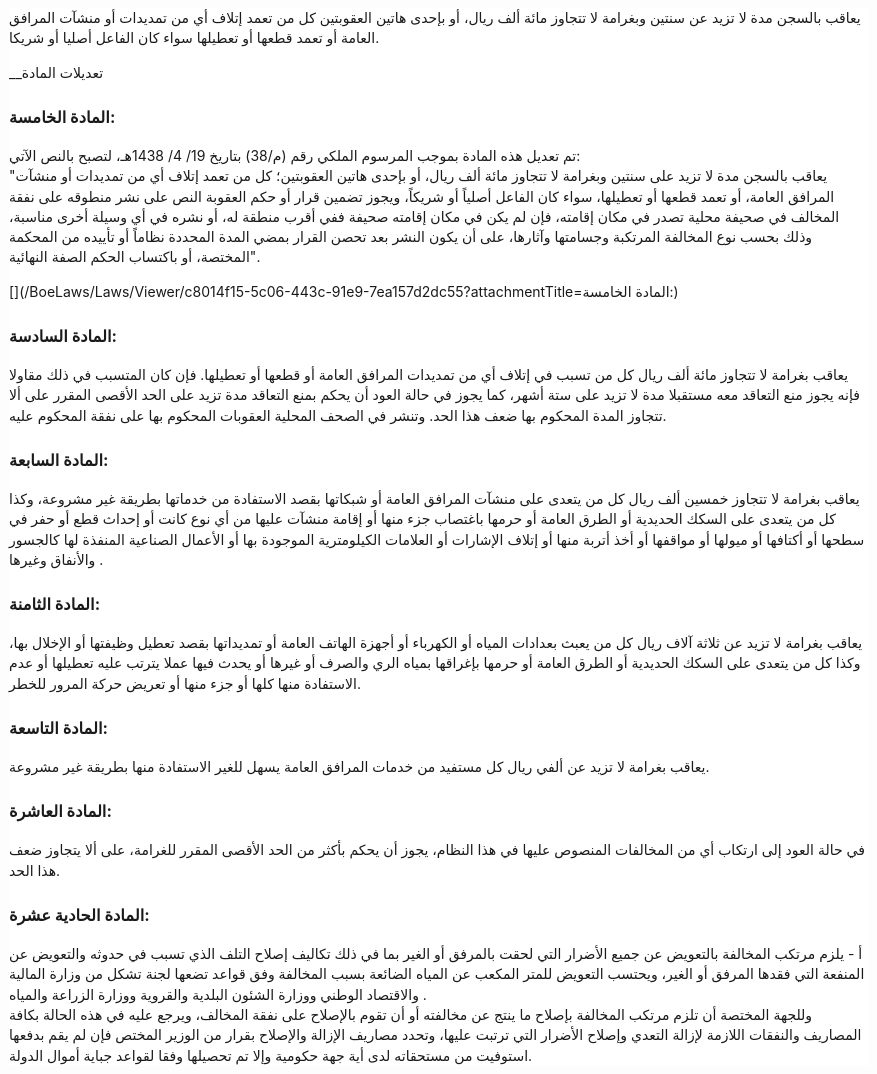 يعاقب بالسجن مدة لا تزيد عن سنتين وبغرامة لا تتجاوز مائة ألف ريال، أو بإحدى هاتين العقوبتين كل من تعمد إتلاف أي من تمديدات أو منشآت المرافق العامة أو تعمد قطعها أو تعطيلها سواء كان الفاعل أصليا أو شريكا. 

__تعديلات المادة

### المادة الخامسة:

تم تعديل هذه المادة بموجب المرسوم الملكي رقم (م/38) بتاريخ 19/ 4/ 1438هـ، لتصبح بالنص الآتي:  
"يعاقب بالسجن مدة لا تزيد على سنتين وبغرامة لا تتجاوز مائة ألف ريال، أو بإحدى هاتين العقوبتين؛ كل من تعمد إتلاف أي من تمديدات أو منشآت المرافق العامة، أو تعمد قطعها أو تعطيلها، سواء كان الفاعل أصلياً أو شريكاً، ويجوز تضمين قرار أو حكم العقوبة النص على نشر منطوقه على نفقة المخالف في صحيفة محلية تصدر في مكان إقامته، فإن لم يكن في مكان إقامته صحيفة ففي أقرب منطقة له، أو نشره في أي وسيلة أخرى مناسبة، وذلك بحسب نوع المخالفة المرتكبة وجسامتها وآثارها، على أن يكون النشر بعد تحصن القرار بمضي المدة المحددة نظاماً أو تأييده من المحكمة المختصة، أو باكتساب الحكم الصفة النهائية". 

[](/BoeLaws/Laws/Viewer/c8014f15-5c06-443c-91e9-7ea157d2dc55?attachmentTitle=المادة الخامسة:)

### المادة السادسة: 

يعاقب بغرامة لا تتجاوز مائة ألف ريال كل من تسبب في إتلاف أي من تمديدات المرافق العامة أو قطعها أو تعطيلها. فإن كان المتسبب في ذلك مقاولا فإنه يجوز منع التعاقد معه مستقبلا مدة لا تزيد على ستة أشهر، كما يجوز في حالة العود أن يحكم بمنع التعاقد مدة تزيد على الحد الأقصى المقرر على ألا تتجاوز المدة المحكوم بها ضعف هذا الحد. وتنشر في الصحف المحلية العقوبات المحكوم بها على نفقة المحكوم عليه. 

### المادة السابعة: 

يعاقب بغرامة لا تتجاوز خمسين ألف ريال كل من يتعدى على منشآت المرافق العامة أو شبكاتها بقصد الاستفادة من خدماتها بطريقة غير مشروعة، وكذا كل من يتعدى على السكك الحديدية أو الطرق العامة أو حرمها باغتصاب جزء منها أو إقامة منشآت عليها من أي نوع كانت أو إحداث قطع أو حفر في سطحها أو أكتافها أو ميولها أو مواقفها أو أخذ أتربة منها أو إتلاف الإشارات أو العلامات الكيلومترية الموجودة بها أو الأعمال الصناعية المنفذة لها كالجسور والأنفاق وغيرها . 

### المادة الثامنة: 

يعاقب بغرامة لا تزيد عن ثلاثة آلاف ريال كل من يعبث بعدادات المياه أو الكهرباء أو أجهزة الهاتف العامة أو تمديداتها بقصد تعطيل وظيفتها أو الإخلال بها، وكذا كل من يتعدى على السكك الحديدية أو الطرق العامة أو حرمها بإغراقها بمياه الري والصرف أو غيرها أو يحدث فيها عملا يترتب عليه تعطيلها أو عدم الاستفادة منها كلها أو جزء منها أو تعريض حركة المرور للخطر. 

### المادة التاسعة: 

يعاقب بغرامة لا تزيد عن ألفي ريال كل مستفيد من خدمات المرافق العامة يسهل للغير الاستفادة منها بطريقة غير مشروعة. 

### المادة العاشرة: 

في حالة العود إلى ارتكاب أي من المخالفات المنصوص عليها في هذا النظام، يجوز أن يحكم بأكثر من الحد الأقصى المقرر للغرامة، على ألا يتجاوز ضعف هذا الحد. 

### المادة الحادية عشرة: 

أ - يلزم مرتكب المخالفة بالتعويض عن جميع الأضرار التي لحقت بالمرفق أو الغير بما في ذلك تكاليف إصلاح التلف الذي تسبب في حدوثه والتعويض عن المنفعة التي فقدها المرفق أو الغير، ويحتسب التعويض للمتر المكعب عن المياه الضائعة بسبب المخالفة وفق قواعد تضعها لجنة تشكل من وزارة المالية والاقتصاد الوطني ووزارة الشئون البلدية والقروية ووزارة الزراعة والمياه .  
وللجهة المختصة أن تلزم مرتكب المخالفة بإصلاح ما ينتج عن مخالفته أو أن تقوم بالإصلاح على نفقة المخالف، ويرجع عليه في هذه الحالة بكافة المصاريف والنفقات اللازمة لإزالة التعدي وإصلاح الأضرار التي ترتبت عليها، وتحدد مصاريف الإزالة والإصلاح بقرار من الوزير المختص فإن لم يقم بدفعها استوفيت من مستحقاته لدى أية جهة حكومية وإلا تم تحصيلها وفقا لقواعد جباية أموال الدولة. 
